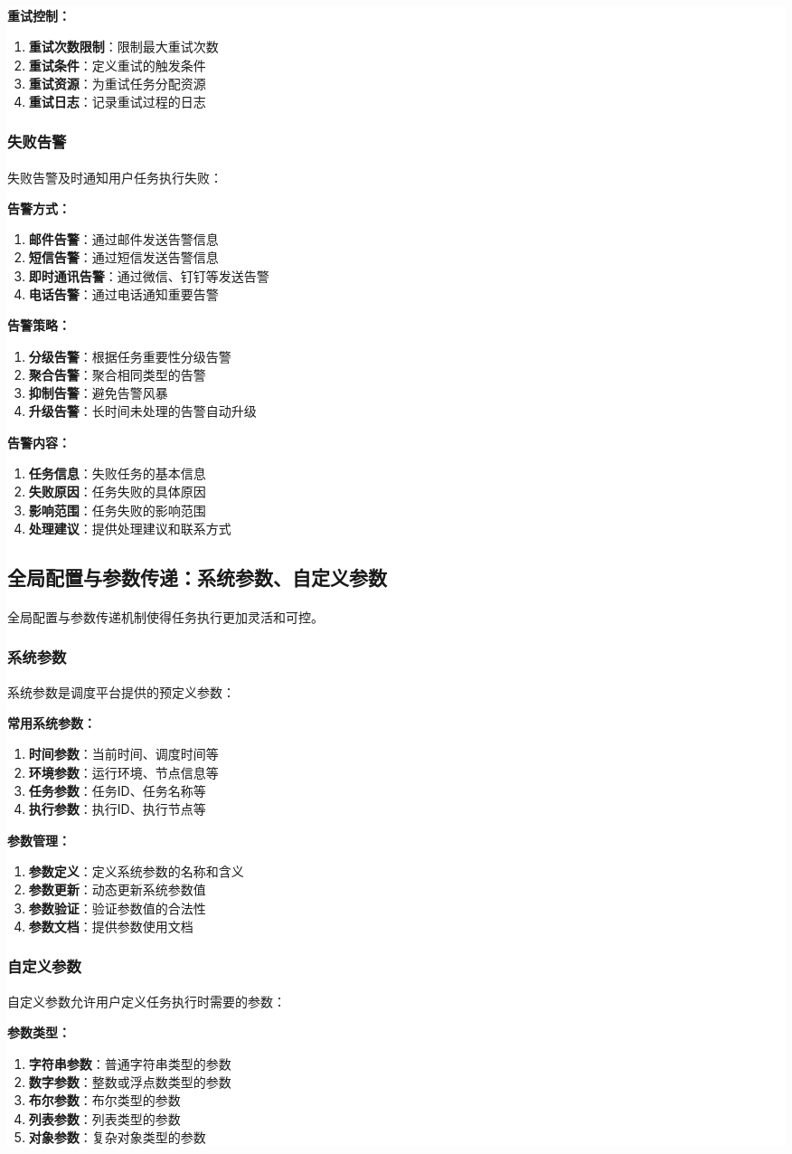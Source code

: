 **重试控制：**
1. **重试次数限制**：限制最大重试次数
2. **重试条件**：定义重试的触发条件
3. **重试资源**：为重试任务分配资源
4. **重试日志**：记录重试过程的日志

### 失败告警

失败告警及时通知用户任务执行失败：

**告警方式：**
1. **邮件告警**：通过邮件发送告警信息
2. **短信告警**：通过短信发送告警信息
3. **即时通讯告警**：通过微信、钉钉等发送告警
4. **电话告警**：通过电话通知重要告警

**告警策略：**
1. **分级告警**：根据任务重要性分级告警
2. **聚合告警**：聚合相同类型的告警
3. **抑制告警**：避免告警风暴
4. **升级告警**：长时间未处理的告警自动升级

**告警内容：**
1. **任务信息**：失败任务的基本信息
2. **失败原因**：任务失败的具体原因
3. **影响范围**：任务失败的影响范围
4. **处理建议**：提供处理建议和联系方式

## 全局配置与参数传递：系统参数、自定义参数

全局配置与参数传递机制使得任务执行更加灵活和可控。

### 系统参数

系统参数是调度平台提供的预定义参数：

**常用系统参数：**
1. **时间参数**：当前时间、调度时间等
2. **环境参数**：运行环境、节点信息等
3. **任务参数**：任务ID、任务名称等
4. **执行参数**：执行ID、执行节点等

**参数管理：**
1. **参数定义**：定义系统参数的名称和含义
2. **参数更新**：动态更新系统参数值
3. **参数验证**：验证参数值的合法性
4. **参数文档**：提供参数使用文档

### 自定义参数

自定义参数允许用户定义任务执行时需要的参数：

**参数类型：**
1. **字符串参数**：普通字符串类型的参数
2. **数字参数**：整数或浮点数类型的参数
3. **布尔参数**：布尔类型的参数
4. **列表参数**：列表类型的参数
5. **对象参数**：复杂对象类型的参数
